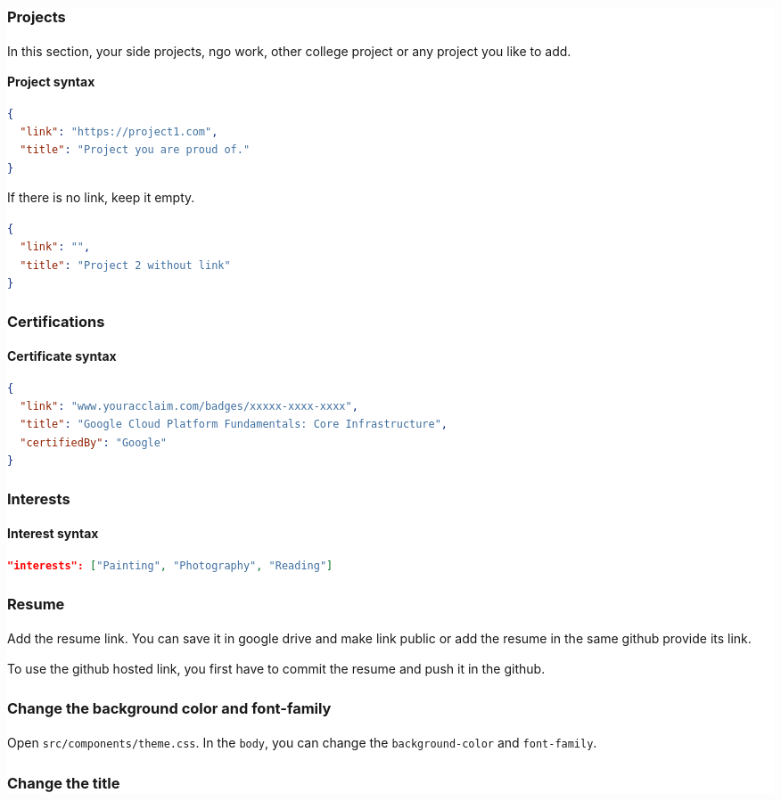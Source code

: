 ### Projects

In this section, your side projects, ngo work, other college project or any project you like to add.

**Project syntax**

```json
{
  "link": "https://project1.com",
  "title": "Project you are proud of."
}
```

If there is no link, keep it empty.

```json
{
  "link": "",
  "title": "Project 2 without link"
}
```

### Certifications

**Certificate syntax**

```json
{
  "link": "www.youracclaim.com/badges/xxxxx-xxxx-xxxx",
  "title": "Google Cloud Platform Fundamentals: Core Infrastructure",
  "certifiedBy": "Google"
}
```

### Interests

**Interest syntax**

```json
"interests": ["Painting", "Photography", "Reading"]
```

### Resume

Add the resume link.
You can save it in google drive and make link public or add the resume in the same github provide its link.

To use the github hosted link, you first have to commit the resume and push it in the github.

### Change the background color and font-family

Open `src/components/theme.css`.
In the `body`, you can change the `background-color` and `font-family`.

### Change the title
